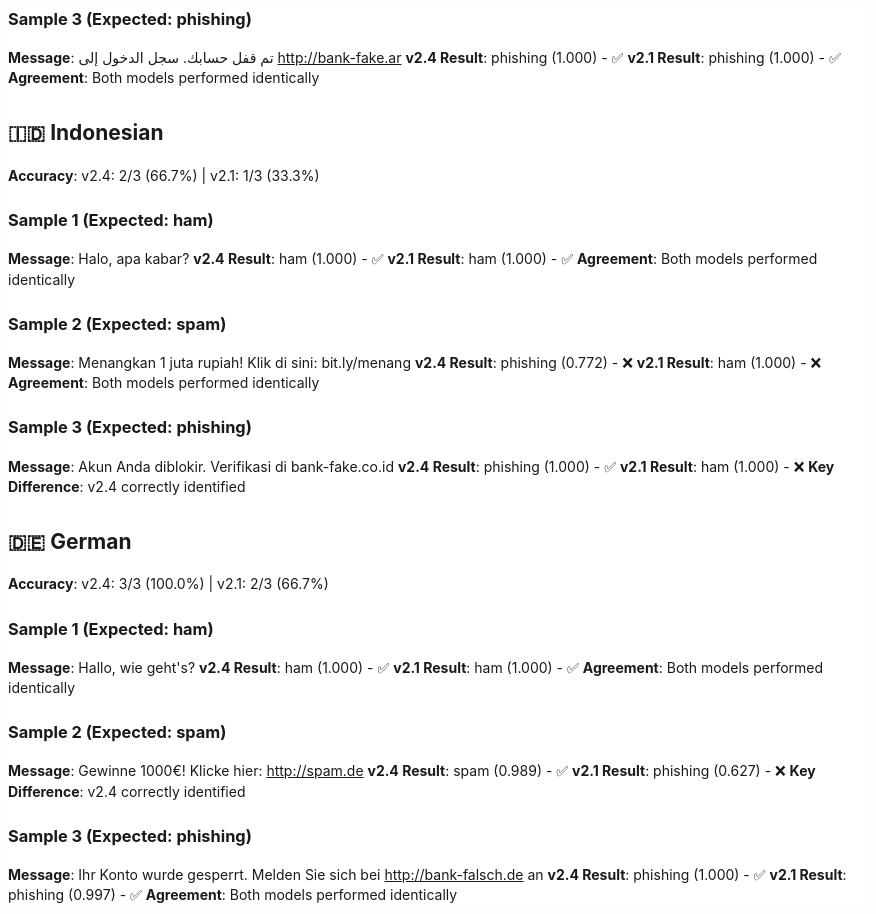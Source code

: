 ### Sample 3 (Expected: phishing)
**Message**: تم قفل حسابك. سجل الدخول إلى http://bank-fake.ar
**v2.4 Result**: phishing (1.000) - ✅
**v2.1 Result**: phishing (1.000) - ✅
**Agreement**: Both models performed identically

## 🇮🇩 Indonesian
**Accuracy**: v2.4: 2/3 (66.7%) | v2.1: 1/3 (33.3%)

### Sample 1 (Expected: ham)
**Message**: Halo, apa kabar?
**v2.4 Result**: ham (1.000) - ✅
**v2.1 Result**: ham (1.000) - ✅
**Agreement**: Both models performed identically

### Sample 2 (Expected: spam)
**Message**: Menangkan 1 juta rupiah! Klik di sini: bit.ly/menang
**v2.4 Result**: phishing (0.772) - ❌
**v2.1 Result**: ham (1.000) - ❌
**Agreement**: Both models performed identically

### Sample 3 (Expected: phishing)
**Message**: Akun Anda diblokir. Verifikasi di bank-fake.co.id
**v2.4 Result**: phishing (1.000) - ✅
**v2.1 Result**: ham (1.000) - ❌
**Key Difference**: v2.4 correctly identified

## 🇩🇪 German
**Accuracy**: v2.4: 3/3 (100.0%) | v2.1: 2/3 (66.7%)

### Sample 1 (Expected: ham)
**Message**: Hallo, wie geht's?
**v2.4 Result**: ham (1.000) - ✅
**v2.1 Result**: ham (1.000) - ✅
**Agreement**: Both models performed identically

### Sample 2 (Expected: spam)
**Message**: Gewinne 1000€! Klicke hier: http://spam.de
**v2.4 Result**: spam (0.989) - ✅
**v2.1 Result**: phishing (0.627) - ❌
**Key Difference**: v2.4 correctly identified

### Sample 3 (Expected: phishing)
**Message**: Ihr Konto wurde gesperrt. Melden Sie sich bei http://bank-falsch.de an
**v2.4 Result**: phishing (1.000) - ✅
**v2.1 Result**: phishing (0.997) - ✅
**Agreement**: Both models performed identically
